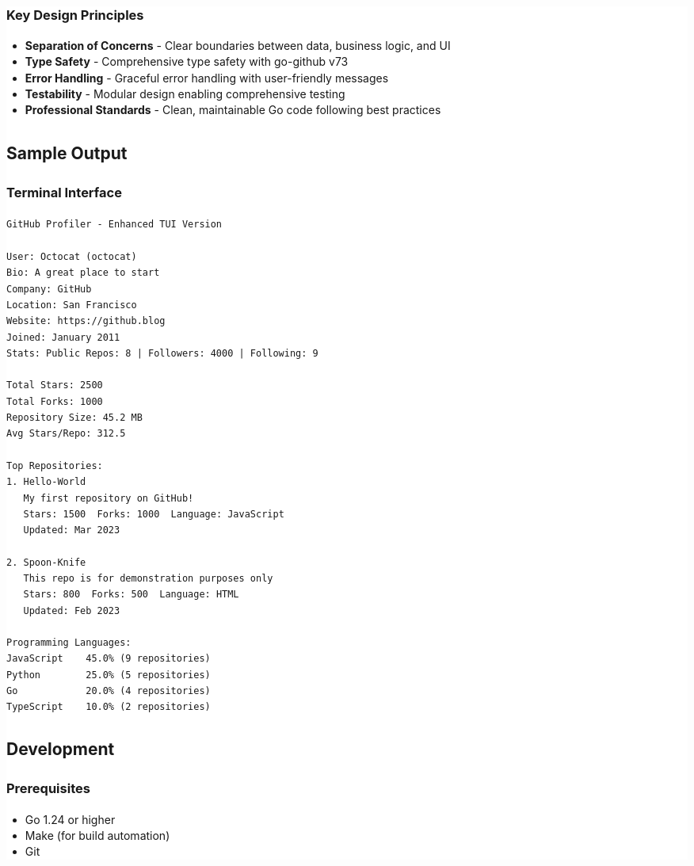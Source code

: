 ### Key Design Principles
- **Separation of Concerns** - Clear boundaries between data, business logic, and UI
- **Type Safety** - Comprehensive type safety with go-github v73
- **Error Handling** - Graceful error handling with user-friendly messages
- **Testability** - Modular design enabling comprehensive testing
- **Professional Standards** - Clean, maintainable Go code following best practices

## Sample Output

### Terminal Interface
```
GitHub Profiler - Enhanced TUI Version

User: Octocat (octocat)
Bio: A great place to start
Company: GitHub
Location: San Francisco
Website: https://github.blog
Joined: January 2011
Stats: Public Repos: 8 | Followers: 4000 | Following: 9

Total Stars: 2500
Total Forks: 1000
Repository Size: 45.2 MB
Avg Stars/Repo: 312.5

Top Repositories:
1. Hello-World
   My first repository on GitHub!
   Stars: 1500  Forks: 1000  Language: JavaScript
   Updated: Mar 2023

2. Spoon-Knife
   This repo is for demonstration purposes only
   Stars: 800  Forks: 500  Language: HTML
   Updated: Feb 2023

Programming Languages:
JavaScript    45.0% (9 repositories)
Python        25.0% (5 repositories)
Go            20.0% (4 repositories)
TypeScript    10.0% (2 repositories)
```

## Development

### Prerequisites
- Go 1.24 or higher
- Make (for build automation)
- Git
